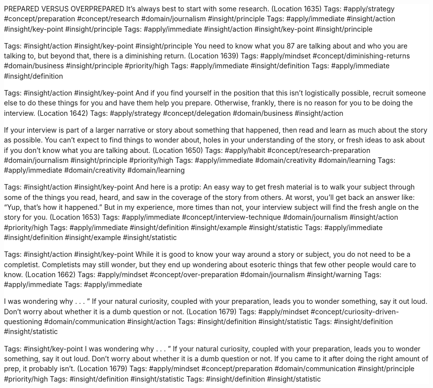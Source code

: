 PREPARED VERSUS OVERPREPARED It’s always best to start with some research. (Location 1635)
Tags: #apply/strategy #concept/preparation #concept/research #domain/journalism #insight/principle
Tags: #apply/immediate #insight/action #insight/key-point #insight/principle
Tags: #apply/immediate #insight/action #insight/key-point #insight/principle
  
Tags: #insight/action #insight/key-point #insight/principle
You need to know what you 87 are talking about and who you are talking to, but beyond that, there is a diminishing return. (Location 1639)
Tags: #apply/mindset #concept/diminishing-returns #domain/business #insight/principle #priority/high
Tags: #apply/immediate #insight/definition
Tags: #apply/immediate #insight/definition
  
Tags: #insight/action #insight/key-point
And if you find yourself in the position that this isn’t logistically possible, recruit someone else to do these things for you and have them help you prepare. Otherwise, frankly, there is no reason for you to be doing the interview. (Location 1642)
Tags: #apply/strategy #concept/delegation #domain/business #insight/action
  
If your interview is part of a larger narrative or story about something that happened, then read and learn as much about the story as possible. You can’t expect to find things to wonder about, holes in your understanding of the story, or fresh ideas to ask about if you don’t know what you are talking about. (Location 1650)
Tags: #apply/habit #concept/research-preparation #domain/journalism #insight/principle #priority/high
Tags: #apply/immediate #domain/creativity #domain/learning
Tags: #apply/immediate #domain/creativity #domain/learning
  
Tags: #insight/action #insight/key-point
And here is a protip: An easy way to get fresh material is to walk your subject through some of the things you read, heard, and saw in the coverage of the story from others. At worst, you’ll get back an answer like: “Yup, that’s how it happened.” But in my experience, more times than not, your interview subject will find the fresh angle on the story for you. (Location 1653)
Tags: #apply/immediate #concept/interview-technique #domain/journalism #insight/action #priority/high
Tags: #apply/immediate #insight/definition #insight/example #insight/statistic
Tags: #apply/immediate #insight/definition #insight/example #insight/statistic
  
Tags: #insight/action #insight/key-point
While it is good to know your way around a story or subject, you do not need to be a completist. Completists may still wonder, but they end up wondering about esoteric things that few other people would care to know. (Location 1662)
Tags: #apply/mindset #concept/over-preparation #domain/journalism #insight/warning
Tags: #apply/immediate
Tags: #apply/immediate
  
I was wondering why . . . ” If your natural curiosity, coupled with your preparation, leads you to wonder something, say it out loud. Don’t worry about whether it is a dumb question or not. (Location 1679)
Tags: #apply/mindset #concept/curiosity-driven-questioning #domain/communication #insight/action
Tags: #insight/definition #insight/statistic
Tags: #insight/definition #insight/statistic
  
Tags: #insight/key-point
I was wondering why . . . ” If your natural curiosity, coupled with your preparation, leads you to wonder something, say it out loud. Don’t worry about whether it is a dumb question or not. If you came to it after doing the right amount of prep, it probably isn’t. (Location 1679)
Tags: #apply/mindset #concept/preparation #domain/communication #insight/principle #priority/high
Tags: #insight/definition #insight/statistic
Tags: #insight/definition #insight/statistic
  